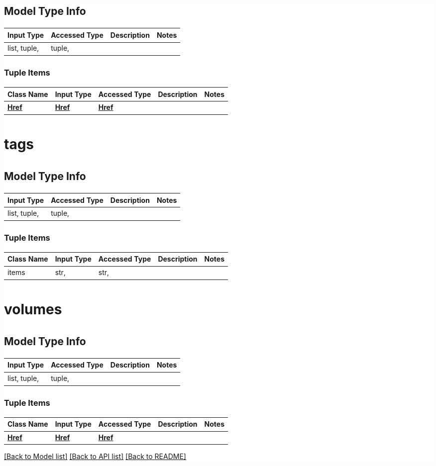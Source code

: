 ## Model Type Info
Input Type | Accessed Type | Description | Notes
------------ | ------------- | ------------- | -------------
list, tuple,  | tuple,  |  | 

### Tuple Items
Class Name | Input Type | Accessed Type | Description | Notes
------------- | ------------- | ------------- | ------------- | -------------
[**Href**](Href.md) | [**Href**](Href.md) | [**Href**](Href.md) |  | 

# tags

## Model Type Info
Input Type | Accessed Type | Description | Notes
------------ | ------------- | ------------- | -------------
list, tuple,  | tuple,  |  | 

### Tuple Items
Class Name | Input Type | Accessed Type | Description | Notes
------------- | ------------- | ------------- | ------------- | -------------
items | str,  | str,  |  | 

# volumes

## Model Type Info
Input Type | Accessed Type | Description | Notes
------------ | ------------- | ------------- | -------------
list, tuple,  | tuple,  |  | 

### Tuple Items
Class Name | Input Type | Accessed Type | Description | Notes
------------- | ------------- | ------------- | ------------- | -------------
[**Href**](Href.md) | [**Href**](Href.md) | [**Href**](Href.md) |  | 

[[Back to Model list]](../../README.md#documentation-for-models) [[Back to API list]](../../README.md#documentation-for-api-endpoints) [[Back to README]](../../README.md)

